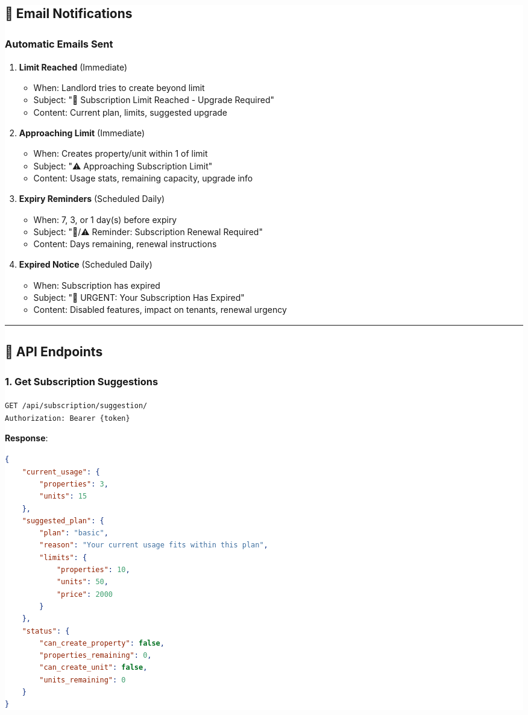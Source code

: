 ## 📧 Email Notifications

### Automatic Emails Sent

1. **Limit Reached** (Immediate)
   - When: Landlord tries to create beyond limit
   - Subject: "🚨 Subscription Limit Reached - Upgrade Required"
   - Content: Current plan, limits, suggested upgrade

2. **Approaching Limit** (Immediate)
   - When: Creates property/unit within 1 of limit
   - Subject: "⚠️ Approaching Subscription Limit"
   - Content: Usage stats, remaining capacity, upgrade info

3. **Expiry Reminders** (Scheduled Daily)
   - When: 7, 3, or 1 day(s) before expiry
   - Subject: "📅/⚠️ Reminder: Subscription Renewal Required"
   - Content: Days remaining, renewal instructions

4. **Expired Notice** (Scheduled Daily)
   - When: Subscription has expired
   - Subject: "🚨 URGENT: Your Subscription Has Expired"
   - Content: Disabled features, impact on tenants, renewal urgency

---

## 🔌 API Endpoints

### 1. Get Subscription Suggestions
```bash
GET /api/subscription/suggestion/
Authorization: Bearer {token}
```

**Response**:
```json
{
    "current_usage": {
        "properties": 3,
        "units": 15
    },
    "suggested_plan": {
        "plan": "basic",
        "reason": "Your current usage fits within this plan",
        "limits": {
            "properties": 10,
            "units": 50,
            "price": 2000
        }
    },
    "status": {
        "can_create_property": false,
        "properties_remaining": 0,
        "can_create_unit": false,
        "units_remaining": 0
    }
}
```
